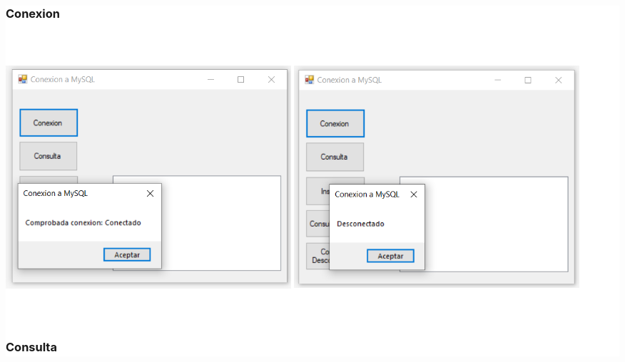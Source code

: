 ### Conexion

<img src="./Capturas/conect1.png" width="400" height="400">

<img src="./Capturas/conect2.png" width="400" height="400">

### Consulta

